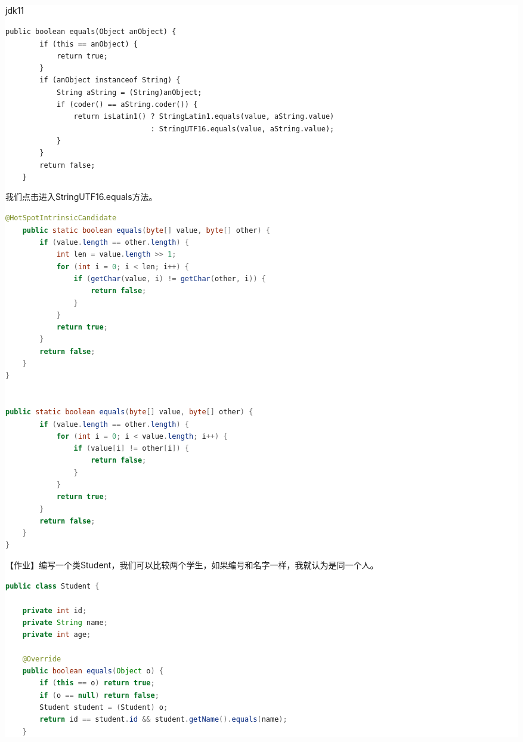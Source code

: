 jdk11

```text
public boolean equals(Object anObject) {
        if (this == anObject) {
            return true;
        }
        if (anObject instanceof String) {
            String aString = (String)anObject;
            if (coder() == aString.coder()) {
                return isLatin1() ? StringLatin1.equals(value, aString.value)
                                  : StringUTF16.equals(value, aString.value);
            }
        }
        return false;
    }
```

我们点击进入StringUTF16.equals方法。

```java
@HotSpotIntrinsicCandidate
    public static boolean equals(byte[] value, byte[] other) {
        if (value.length == other.length) {
            int len = value.length >> 1;
            for (int i = 0; i < len; i++) {
                if (getChar(value, i) != getChar(other, i)) {
                    return false;
                }
            }
            return true;
        }
        return false;
    }
}


public static boolean equals(byte[] value, byte[] other) {
        if (value.length == other.length) {
            for (int i = 0; i < value.length; i++) {
                if (value[i] != other[i]) {
                    return false;
                }
            }
            return true;
        }
        return false;
    }
}
```

【作业】编写一个类Student，我们可以比较两个学生，如果编号和名字一样，我就认为是同一个人。

```java
public class Student {
    
    private int id;
    private String name;
    private int age;

    @Override
    public boolean equals(Object o) {
        if (this == o) return true;
        if (o == null) return false;
        Student student = (Student) o;
        return id == student.id && student.getName().equals(name);
    }
```